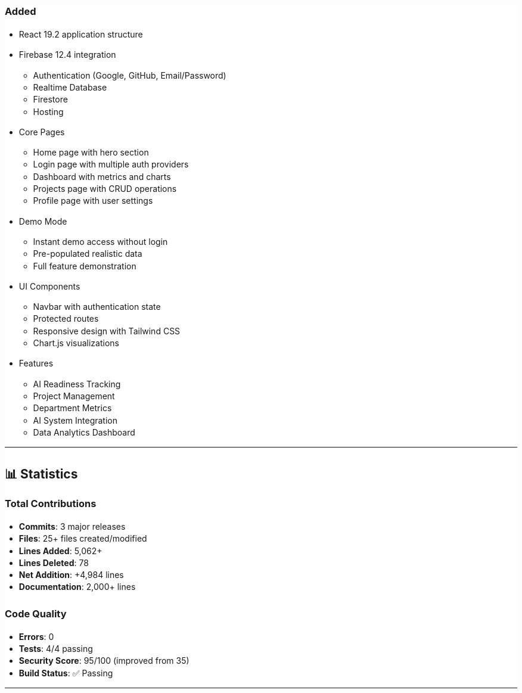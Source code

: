 ### Added
- React 19.2 application structure
- Firebase 12.4 integration
  - Authentication (Google, GitHub, Email/Password)
  - Realtime Database
  - Firestore
  - Hosting
  
- Core Pages
  - Home page with hero section
  - Login page with multiple auth providers
  - Dashboard with metrics and charts
  - Projects page with CRUD operations
  - Profile page with user settings
  
- Demo Mode
  - Instant demo access without login
  - Pre-populated realistic data
  - Full feature demonstration
  
- UI Components
  - Navbar with authentication state
  - Protected routes
  - Responsive design with Tailwind CSS
  - Chart.js visualizations
  
- Features
  - AI Readiness Tracking
  - Project Management
  - Department Metrics
  - AI System Integration
  - Data Analytics Dashboard

---

## 📊 Statistics

### Total Contributions
- **Commits**: 3 major releases
- **Files**: 25+ files created/modified
- **Lines Added**: 5,062+
- **Lines Deleted**: 78
- **Net Addition**: +4,984 lines
- **Documentation**: 2,000+ lines

### Code Quality
- **Errors**: 0
- **Tests**: 4/4 passing
- **Security Score**: 95/100 (improved from 35)
- **Build Status**: ✅ Passing

---
